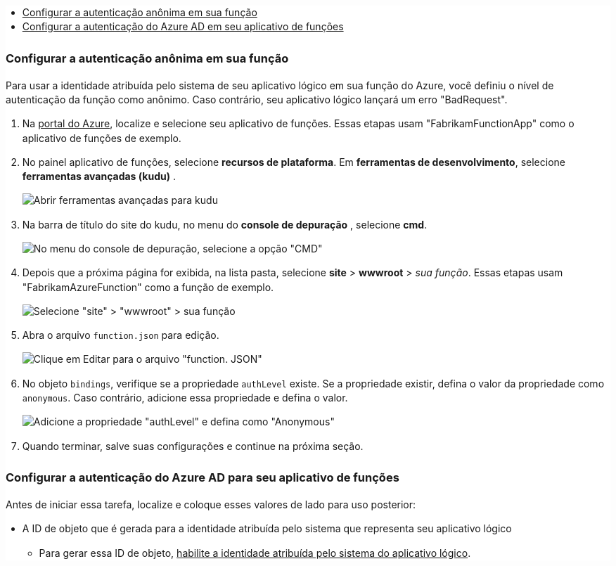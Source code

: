    * [Configurar a autenticação anônima em sua função](#set-authentication-function-app)
   * [Configurar a autenticação do Azure AD em seu aplicativo de funções](#set-azure-ad-authentication)

<a name="set-authentication-function-app"></a>

### <a name="set-up-anonymous-authentication-in-your-function"></a>Configurar a autenticação anônima em sua função

Para usar a identidade atribuída pelo sistema de seu aplicativo lógico em sua função do Azure, você definiu o nível de autenticação da função como anônimo. Caso contrário, seu aplicativo lógico lançará um erro "BadRequest".

1. Na [portal do Azure](https://portal.azure.com), localize e selecione seu aplicativo de funções. Essas etapas usam "FabrikamFunctionApp" como o aplicativo de funções de exemplo.

1. No painel aplicativo de funções, selecione **recursos de plataforma**. Em **ferramentas de desenvolvimento**, selecione **ferramentas avançadas (kudu)** .

   ![Abrir ferramentas avançadas para kudu](./media/logic-apps-azure-functions/open-advanced-tools-kudu.png)

1. Na barra de título do site do kudu, no menu do **console de depuração** , selecione **cmd**.

   ![No menu do console de depuração, selecione a opção "CMD"](./media/logic-apps-azure-functions/open-debug-console-kudu.png)

1. Depois que a próxima página for exibida, na lista pasta, selecione **site** > **wwwroot** > *sua função*. Essas etapas usam "FabrikamAzureFunction" como a função de exemplo.

   ![Selecione "site" > "wwwroot" > sua função](./media/logic-apps-azure-functions/select-site-wwwroot-function-folder.png)

1. Abra o arquivo `function.json` para edição.

   ![Clique em Editar para o arquivo "function. JSON"](./media/logic-apps-azure-functions/edit-function-json-file.png)

1. No objeto `bindings`, verifique se a propriedade `authLevel` existe. Se a propriedade existir, defina o valor da propriedade como `anonymous`. Caso contrário, adicione essa propriedade e defina o valor.

   ![Adicione a propriedade "authLevel" e defina como "Anonymous"](./media/logic-apps-azure-functions/set-authentication-level-function-app.png)

1. Quando terminar, salve suas configurações e continue na próxima seção.

<a name="set-azure-ad-authentication"></a>

### <a name="set-up-azure-ad-authentication-for-your-function-app"></a>Configurar a autenticação do Azure AD para seu aplicativo de funções

Antes de iniciar essa tarefa, localize e coloque esses valores de lado para uso posterior:

* A ID de objeto que é gerada para a identidade atribuída pelo sistema que representa seu aplicativo lógico

  * Para gerar essa ID de objeto, [habilite a identidade atribuída pelo sistema do aplicativo lógico](../logic-apps/create-managed-service-identity.md#azure-portal-system-logic-app).
